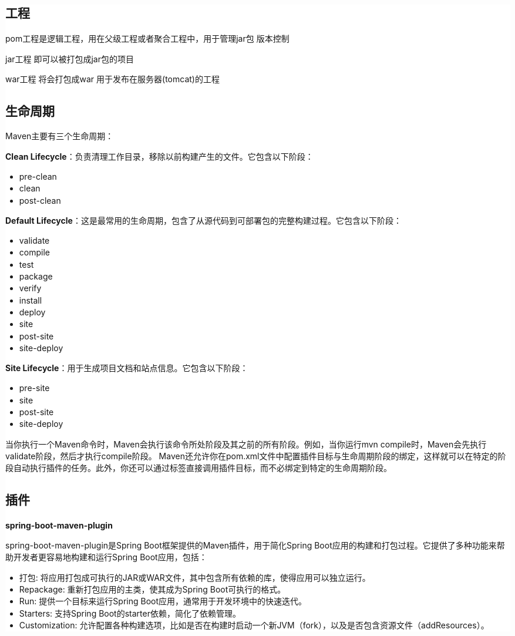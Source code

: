 


## 工程

pom工程是逻辑工程，用在父级工程或者聚合工程中，用于管理jar包 版本控制

jar工程 即可以被打包成jar包的项目

war工程 将会打包成war 用于发布在服务器(tomcat)的工程



## 生命周期

Maven主要有三个生命周期：

**Clean Lifecycle**：负责清理工作目录，移除以前构建产生的文件。它包含以下阶段：

- pre-clean
- clean
- post-clean

**Default Lifecycle**：这是最常用的生命周期，包含了从源代码到可部署包的完整构建过程。它包含以下阶段：

- validate
- compile
- test
- package
- verify
- install
- deploy
- site
- post-site
- site-deploy

**Site Lifecycle**：用于生成项目文档和站点信息。它包含以下阶段：

- pre-site
- site
- post-site
- site-deploy

当你执行一个Maven命令时，Maven会执行该命令所处阶段及其之前的所有阶段。例如，当你运行mvn compile时，Maven会先执行validate阶段，然后才执行compile阶段。
Maven还允许你在pom.xml文件中配置插件目标与生命周期阶段的绑定，这样就可以在特定的阶段自动执行插件的任务。此外，你还可以通过<goals>标签直接调用插件目标，而不必绑定到特定的生命周期阶段。



## 插件

**spring-boot-maven-plugin**

spring-boot-maven-plugin是Spring Boot框架提供的Maven插件，用于简化Spring Boot应用的构建和打包过程。它提供了多种功能来帮助开发者更容易地构建和运行Spring Boot应用，包括：

- 打包: 将应用打包成可执行的JAR或WAR文件，其中包含所有依赖的库，使得应用可以独立运行。
- Repackage: 重新打包应用的主类，使其成为Spring Boot可执行的格式。
- Run: 提供一个目标来运行Spring Boot应用，通常用于开发环境中的快速迭代。
- Starters: 支持Spring Boot的starter依赖，简化了依赖管理。
- Customization: 允许配置各种构建选项，比如是否在构建时启动一个新JVM（fork），以及是否包含资源文件（addResources）。
